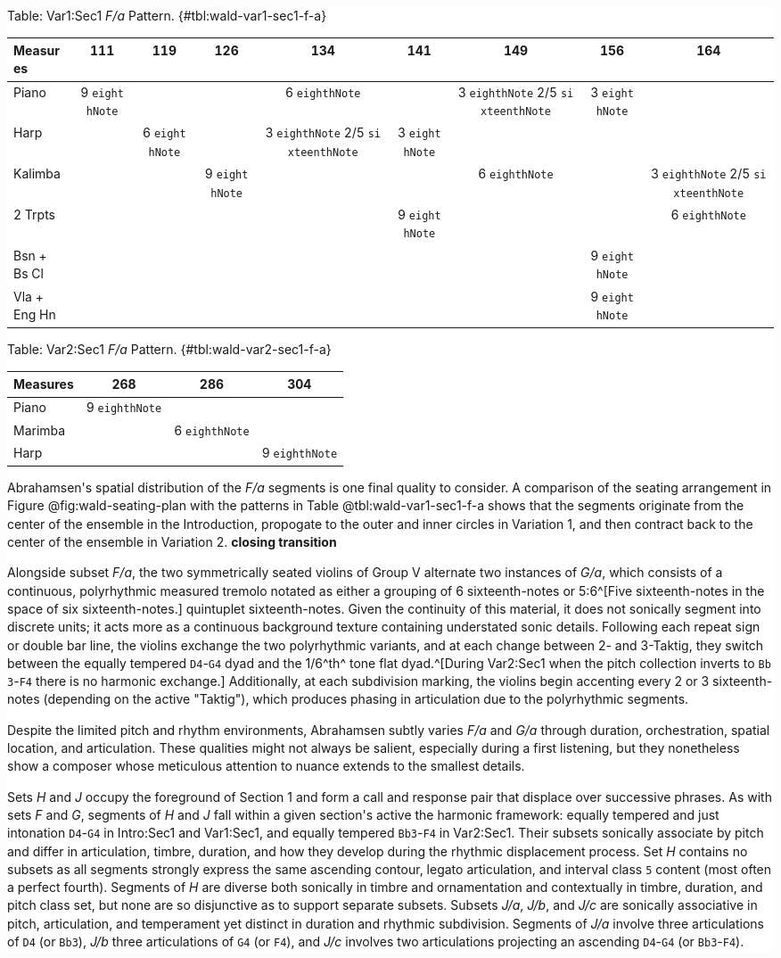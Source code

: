 Table: Var1:Sec1 *F/a* Pattern. {#tbl:wald-var1-sec1-f-a}

| Measures       | 111             | 119             | 126             | 134                                 | 141             | 149                                 | 156             | 164                                 |
| :------------- | :-------------: | :-------------: | :-------------: | :---------------------------------: | :-------------: | :---------------------------------: | :-------------: | :---------------------------------: |
| Piano          | 9 `eighthNote`  |                 |                 | 6 `eighthNote`                      |                 | 3 `eighthNote` 2/5 `sixteenthNote`  | 3 `eighthNote`  |                                     |
| Harp           |                 | 6 `eighthNote`  |                 | 3 `eighthNote` 2/5 `sixteenthNote`  | 3 `eighthNote`  |                                     |                 |                                     |
| Kalimba        |                 |                 | 9 `eighthNote`  |                                     |                 | 6 `eighthNote`                      |                 | 3 `eighthNote` 2/5 `sixteenthNote`  |
| 2 Trpts        |                 |                 |                 |                                     | 9 `eighthNote`  |                                     |                 | 6 `eighthNote`                      |
| Bsn + Bs Cl    |                 |                 |                 |                                     |                 |                                     | 9 `eighthNote`  |                                     |
| Vla + Eng Hn   |                 |                 |                 |                                     |                 |                                     | 9 `eighthNote`  |                                     |

Table: Var2:Sec1 *F/a* Pattern. {#tbl:wald-var2-sec1-f-a}

| Measures  | 268             | 286             | 304             |
| :-------- | :-------------: | :-------------: | :-------------: |
| Piano     | 9 `eighthNote`  |                 |                 |
| Marimba   |                 | 6 `eighthNote`  |                 |
| Harp      |                 |                 | 9 `eighthNote`  |

Abrahamsen's spatial distribution of the *F/a* segments is one final quality to consider. A comparison of the seating arrangement in Figure @fig:wald-seating-plan with the patterns in Table @tbl:wald-var1-sec1-f-a shows that the segments originate from the center of the ensemble in the Introduction, propogate to the outer and inner circles in Variation 1, and then contract back to the center of the ensemble in Variation 2. **closing transition**

Alongside subset *F/a*, the two symmetrically seated violins of Group V alternate two instances of *G/a*, which consists of a continuous, polyrhythmic measured tremolo notated as either a grouping of 6 sixteenth-notes or 5:6^[Five sixteenth-notes in the space of six sixteenth-notes.] quintuplet sixteenth-notes. Given the continuity of this material, it does not sonically segment into discrete units; it acts more as a continuous background texture containing understated sonic details. Following each repeat sign or double bar line, the violins exchange the two polyrhythmic variants, and at each change between 2- and 3-Taktig, they switch between the equally tempered `D4`-`G4` dyad and the 1/6^th^ tone flat dyad.^[During Var2:Sec1 when the pitch collection inverts to `Bb3`-`F4` there is no harmonic exchange.] Additionally, at each subdivision marking, the violins begin accenting every 2 or 3 sixteenth-notes (depending on the active "Taktig"), which produces phasing in articulation due to the polyrhythmic segments.

Despite the limited pitch and rhythm environments, Abrahamsen subtly varies *F/a* and *G/a* through duration, orchestration, spatial location, and articulation. These qualities might not always be salient, especially during a first listening, but they nonetheless show a composer whose meticulous attention to nuance extends to the smallest details.

Sets *H* and *J* occupy the foreground of Section 1 and form a call and response pair that displace over successive phrases. As with sets *F* and *G*, segments of *H* and *J* fall within a given section's active the harmonic framework: equally tempered and just intonation `D4`-`G4` in Intro:Sec1 and Var1:Sec1, and equally tempered `Bb3`-`F4` in Var2:Sec1. Their subsets sonically associate by pitch and differ in articulation, timbre, duration, and how they develop during the rhythmic displacement process. Set *H* contains no subsets as all segments strongly express the same ascending contour, legato articulation, and interval class `5` content (most often a perfect fourth). Segments of *H* are diverse both sonically in timbre and ornamentation and contextually in timbre, duration, and pitch class set, but none are so disjunctive as to support separate subsets. Subsets *J/a*, *J/b*, and *J/c* are sonically associative in pitch, articulation, and temperament yet distinct in duration and rhythmic subdivision. Segments of *J/a* involve three articulations of `D4` (or `Bb3`), *J/b* three articulations of `G4` (or `F4`), and *J/c* involves two articulations projecting an ascending `D4`-`G4` (or `Bb3`-`F4`).
